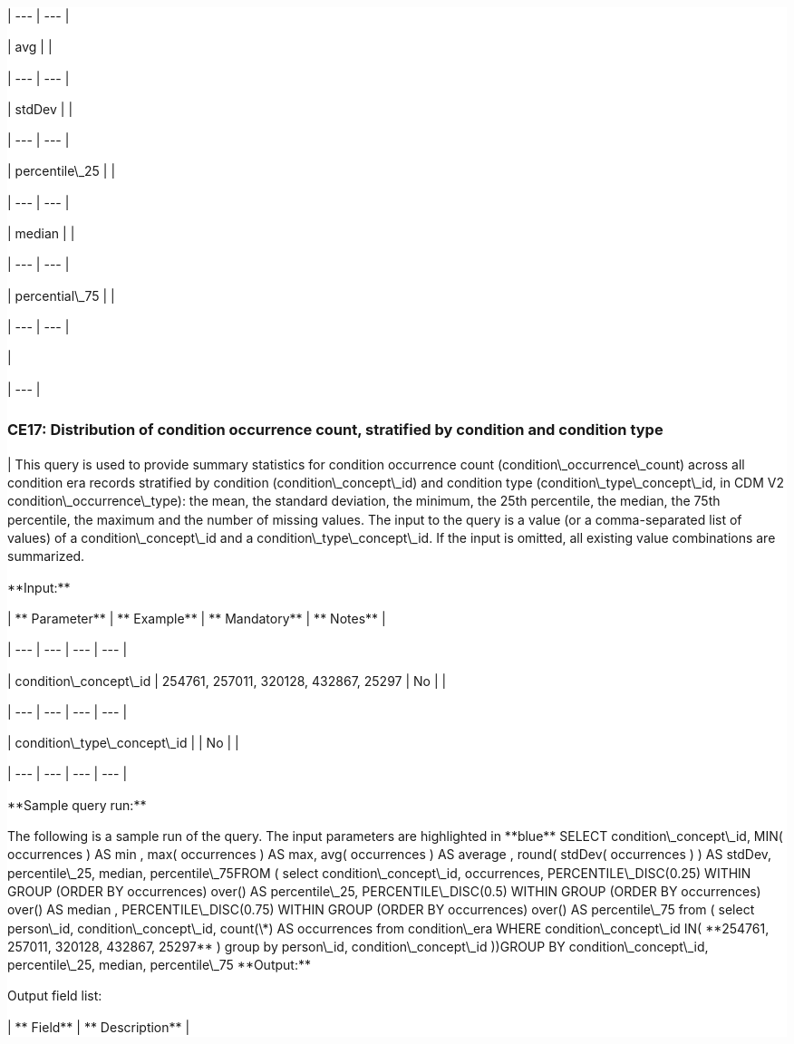 | --- | --- |

| avg |   |

| --- | --- |

| stdDev |   |

| --- | --- |

| percentile\\_25 |   |

| --- | --- |

| median |   |

| --- | --- |

| percential\\_75 |   |

| --- | --- |

  |

| --- |

### CE17: Distribution of condition occurrence count, stratified by condition and condition type

| This query is used to provide summary statistics for condition occurrence count (condition\\_occurrence\\_count) across all condition era records stratified by condition (condition\\_concept\\_id) and condition type (condition\\_type\\_concept\\_id, in CDM V2 condition\\_occurrence\\_type): the mean, the standard deviation, the minimum, the 25th percentile, the median, the 75th percentile, the maximum and the number of missing values. The input to the query is a value (or a comma-separated list of values) of a condition\\_concept\\_id and a condition\\_type\\_concept\\_id. If the input is omitted, all existing value combinations are summarized.

\*\*Input:\*\*

| \*\* Parameter\*\* | \*\* Example\*\* | \*\* Mandatory\*\* | \*\* Notes\*\* |

| --- | --- | --- | --- |

| condition\\_concept\\_id | 254761, 257011, 320128, 432867, 25297 | No |   |

| --- | --- | --- | --- |

| condition\\_type\\_concept\\_id |   | No |   |

| --- | --- | --- | --- |



\*\*Sample query run:\*\*

The following is a sample run of the query. The input parameters are highlighted in  \*\*blue\*\* SELECT   condition\\_concept\\_id,  MIN( occurrences ) AS min ,   max( occurrences ) AS max,   avg( occurrences ) AS average ,   round( stdDev( occurrences ) ) AS stdDev,  percentile\\_25,  median,  percentile\\_75FROM (  select    condition\\_concept\\_id,     occurrences,    PERCENTILE\\_DISC(0.25) WITHIN GROUP (ORDER BY occurrences) over() AS percentile\\_25,    PERCENTILE\\_DISC(0.5) WITHIN GROUP (ORDER BY occurrences) over() AS median ,     PERCENTILE\\_DISC(0.75) WITHIN GROUP (ORDER BY occurrences) over() AS percentile\\_75  from (    select       person\\_id,       condition\\_concept\\_id,      count(\\*) AS occurrences    from condition\\_era     WHERE condition\\_concept\\_id IN( \*\*254761, 257011, 320128, 432867, 25297\*\* )     group by       person\\_id,      condition\\_concept\\_id  ))GROUP BY   condition\\_concept\\_id,  percentile\\_25,  median,  percentile\\_75 \*\*Output:\*\*

Output field list:

| \*\* Field\*\* | \*\* Description\*\* |
